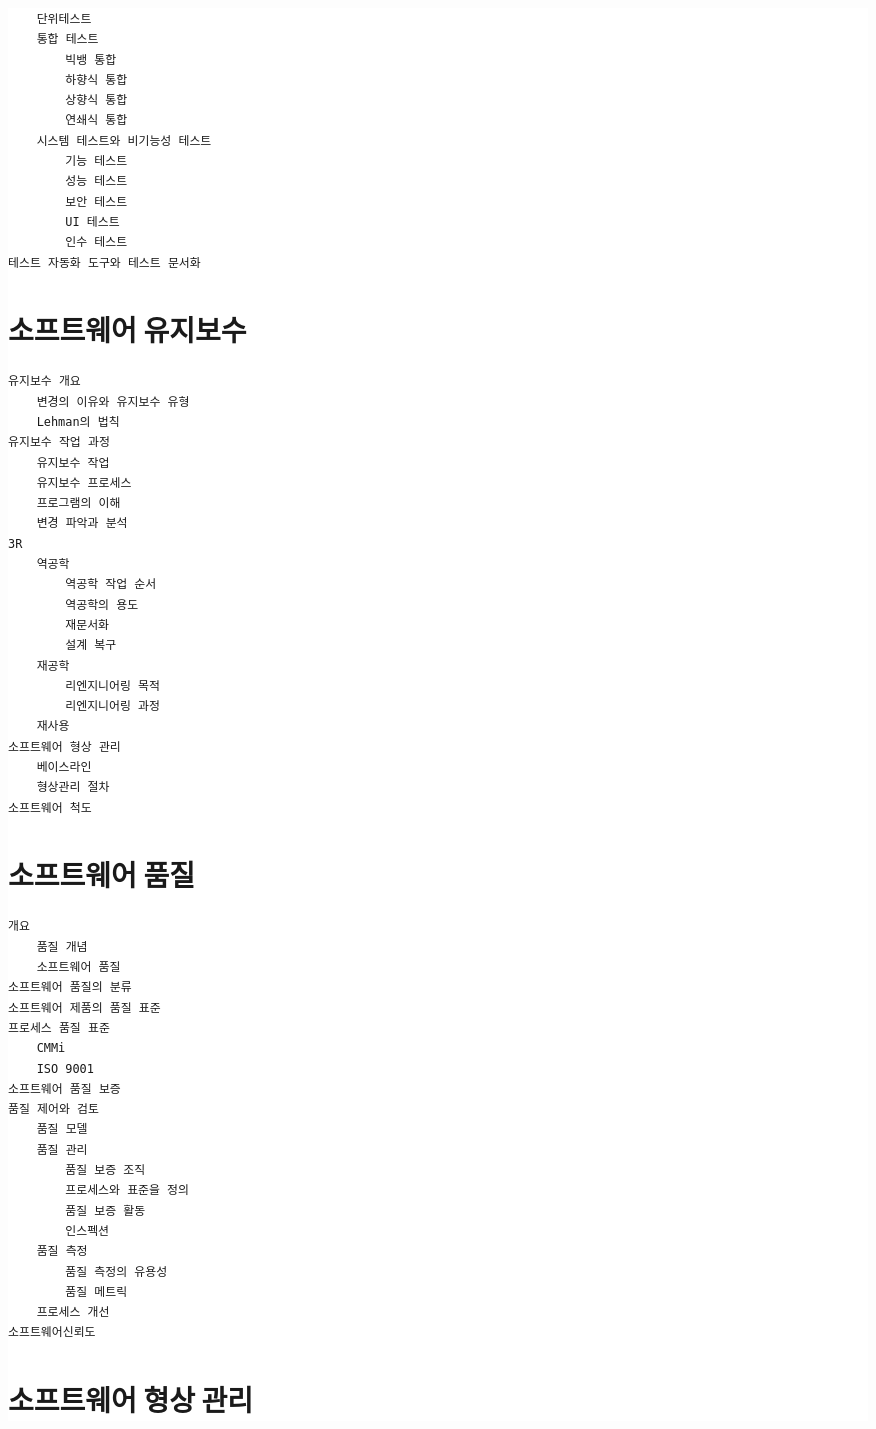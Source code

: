         단위테스트
        통합 테스트
            빅뱅 통합
            하향식 통합
            상향식 통합
            연쇄식 통합
        시스템 테스트와 비기능성 테스트
            기능 테스트
            성능 테스트
            보안 테스트
            UI 테스트
            인수 테스트
    테스트 자동화 도구와 테스트 문서화
# 소프트웨어 유지보수
    유지보수 개요
        변경의 이유와 유지보수 유형
        Lehman의 법칙
    유지보수 작업 과정
        유지보수 작업
        유지보수 프로세스
        프로그램의 이해
        변경 파악과 분석
    3R
        역공학
            역공학 작업 순서
            역공학의 용도
            재문서화
            설계 복구
        재공학
            리엔지니어링 목적
            리엔지니어링 과정
        재사용
    소프트웨어 형상 관리
        베이스라인
        형상관리 절차
    소프트웨어 척도
# 소프트웨어 품질
    개요
        품질 개념
        소프트웨어 품질
    소프트웨어 품질의 분류
    소프트웨어 제품의 품질 표준
    프로세스 품질 표준
        CMMi
        ISO 9001
    소프트웨어 품질 보증
    품질 제어와 검토
        품질 모델
        품질 관리
            품질 보증 조직
            프로세스와 표준을 정의
            품질 보증 활동
            인스펙션
        품질 측정
            품질 측정의 유용성
            품질 메트릭
        프로세스 개선
    소프트웨어신뢰도
# 소프트웨어 형상 관리